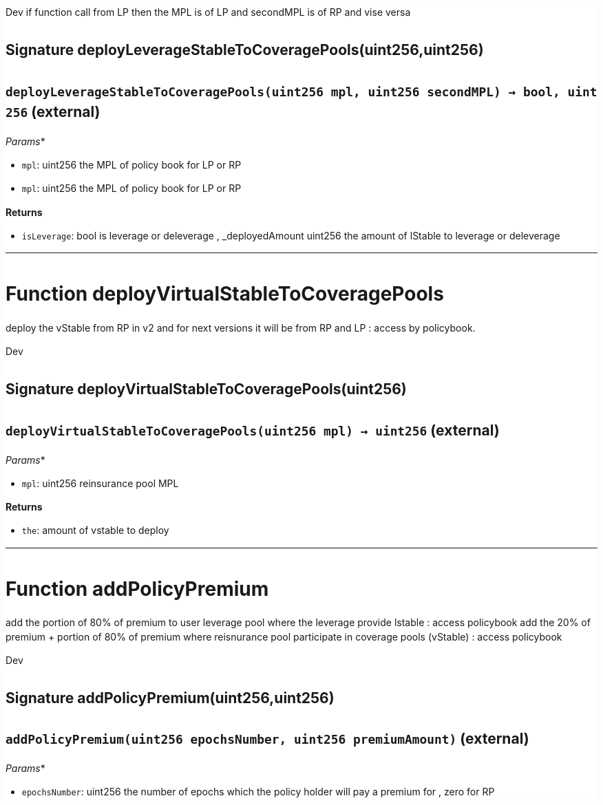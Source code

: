 Dev if function call from LP then the MPL is of LP and secondMPL is of RP and vise versa

## Signature deployLeverageStableToCoveragePools(uint256,uint256)
## `deployLeverageStableToCoveragePools(uint256 mpl, uint256 secondMPL) → bool, uint256` (external)
*Params**
 - `mpl`: uint256 the MPL of policy book for LP or RP

 - `mpl`: uint256 the MPL of policy book for LP or RP


**Returns**
 - `isLeverage`: bool is leverage or deleverage , _deployedAmount uint256 the amount of lStable to leverage or deleverage
-----
# Function deployVirtualStableToCoveragePools
deploy the vStable from RP in v2 and for next versions it will be from RP and LP : access by policybook.

Dev 
## Signature deployVirtualStableToCoveragePools(uint256)
## `deployVirtualStableToCoveragePools(uint256 mpl) → uint256` (external)
*Params**
 - `mpl`: uint256 reinsurance pool MPL


**Returns**
 - `the`: amount of vstable to deploy
-----
# Function addPolicyPremium
add the portion of 80% of premium to user leverage pool where the leverage provide lstable : access policybook
add the 20% of premium + portion of 80% of premium where reisnurance pool participate in coverage pools (vStable)  : access policybook

Dev 
## Signature addPolicyPremium(uint256,uint256)
## `addPolicyPremium(uint256 epochsNumber, uint256 premiumAmount)` (external)
*Params**
 - `epochsNumber`: uint256 the number of epochs which the policy holder will pay a premium for , zero for RP
